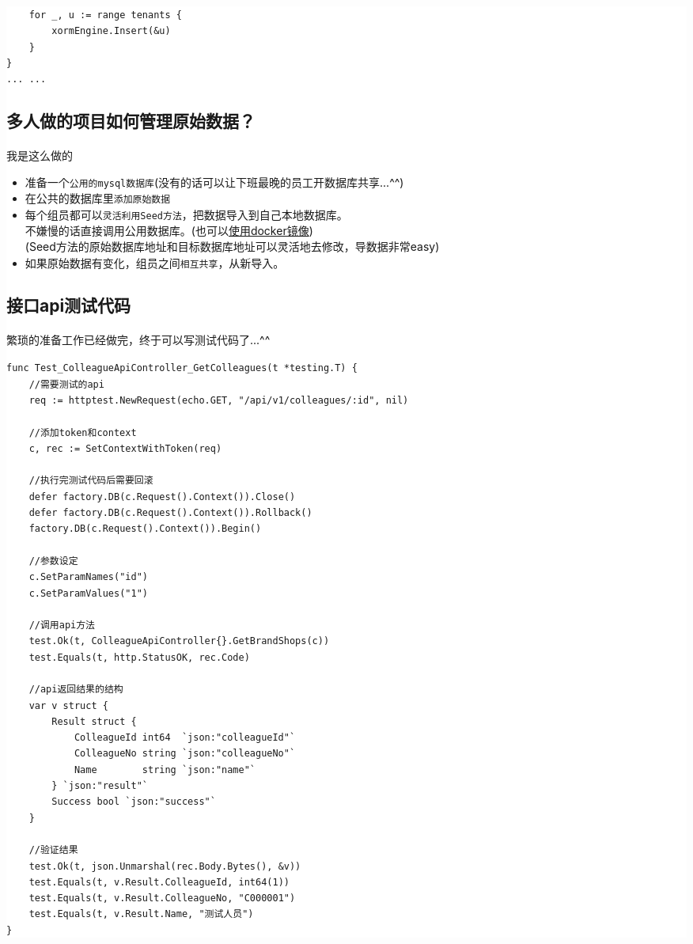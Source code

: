 ```
	for _, u := range tenants {
		xormEngine.Insert(&u)
	}
}
... ...

```

## 多人做的项目如何管理原始数据？
我是这么做的  

- 准备一个`公用的mysql数据库`(没有的话可以让下班最晚的员工开数据库共享...^^)  
- 在公共的数据库里`添加原始数据 ` 
- 每个组员都可以`灵活利用Seed方法`，把数据导入到自己本地数据库。  
不嫌慢的话直接调用公用数据库。(也可以[使用docker镜像](https://limingxie.github.io/go/docker_mysql/))  
(Seed方法的原始数据库地址和目标数据库地址可以灵活地去修改，导数据非常easy)  
- 如果原始数据有变化，组员之间`相互共享`，从新导入。


## 接口api测试代码
繁琐的准备工作已经做完，终于可以写测试代码了...^^

```
func Test_ColleagueApiController_GetColleagues(t *testing.T) {
	//需要测试的api
	req := httptest.NewRequest(echo.GET, "/api/v1/colleagues/:id", nil)

	//添加token和context
	c, rec := SetContextWithToken(req)

	//执行完测试代码后需要回滚
	defer factory.DB(c.Request().Context()).Close()
	defer factory.DB(c.Request().Context()).Rollback()
	factory.DB(c.Request().Context()).Begin()

	//参数设定
	c.SetParamNames("id")
	c.SetParamValues("1")

	//调用api方法
	test.Ok(t, ColleagueApiController{}.GetBrandShops(c))
	test.Equals(t, http.StatusOK, rec.Code)

	//api返回结果的结构
	var v struct {
		Result struct {
			ColleagueId int64  `json:"colleagueId"`
			ColleagueNo string `json:"colleagueNo"`
			Name        string `json:"name"`
		} `json:"result"`
		Success bool `json:"success"`
	}

	//验证结果
	test.Ok(t, json.Unmarshal(rec.Body.Bytes(), &v))
	test.Equals(t, v.Result.ColleagueId, int64(1))
	test.Equals(t, v.Result.ColleagueNo, "C000001")
	test.Equals(t, v.Result.Name, "测试人员")
}
```
